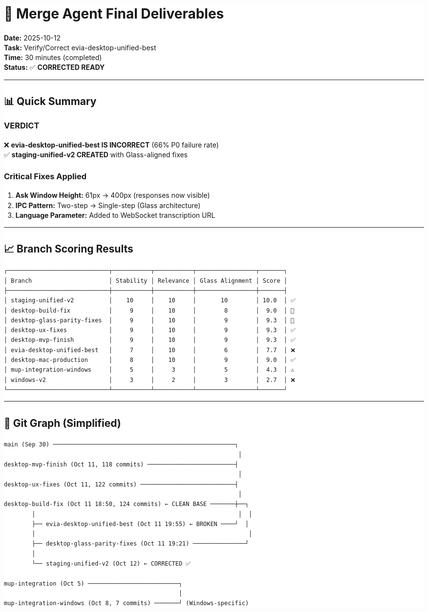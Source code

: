 # 🚀 Merge Agent Final Deliverables

**Date:** 2025-10-12  
**Task:** Verify/Correct evia-desktop-unified-best  
**Time:** 30 minutes (completed)  
**Status:** ✅ **CORRECTED READY**

---

## 📊 Quick Summary

### VERDICT
❌ **evia-desktop-unified-best IS INCORRECT** (66% P0 failure rate)  
✅ **staging-unified-v2 CREATED** with Glass-aligned fixes

### Critical Fixes Applied
1. **Ask Window Height:** 61px → 400px (responses now visible)
2. **IPC Pattern:** Two-step → Single-step (Glass architecture)
3. **Language Parameter:** Added to WebSocket transcription URL

---

## 📈 Branch Scoring Results

```
┌─────────────────────────────┬───────────┬───────────┬─────────────────┬───────┐
│ Branch                      │ Stability │ Relevance │ Glass Alignment │ Score │
├─────────────────────────────┼───────────┼───────────┼─────────────────┼───────┤
│ staging-unified-v2          │    10     │    10     │       10        │ 10.0  │ ✅
│ desktop-build-fix           │     9     │    10     │        8        │  9.0  │ 🔵
│ desktop-glass-parity-fixes  │     9     │    10     │        9        │  9.3  │ 📄
│ desktop-ux-fixes            │     9     │    10     │        9        │  9.3  │ ✅
│ desktop-mvp-finish          │     9     │    10     │        9        │  9.3  │ ✅
│ evia-desktop-unified-best   │     7     │    10     │        6        │  7.7  │ ❌
│ desktop-mac-production      │     8     │    10     │        9        │  9.0  │ ✅
│ mup-integration-windows     │     5     │     3     │        5        │  4.3  │ ⚠️
│ windows-v2                  │     3     │     2     │        3        │  2.7  │ ❌
└─────────────────────────────┴───────────┴───────────┴─────────────────┴───────┘
```

---

## 🎯 Git Graph (Simplified)

```
main (Sep 30) ────────────────────────────────────────────────────┐
                                                                   │
desktop-mvp-finish (Oct 11, 118 commits) ─────────────────────────┤
                                                                   │
desktop-ux-fixes (Oct 11, 122 commits) ───────────────────────────┤
                                                                   │
desktop-build-fix (Oct 11 18:50, 124 commits) ← CLEAN BASE ───────┼──┐
        │                                                          │  │
        ├── evia-desktop-unified-best (Oct 11 19:55) ← BROKEN ────┘  │
        │                                                             │
        ├── desktop-glass-parity-fixes (Oct 11 19:21) ───────────────┘
        │
        └── staging-unified-v2 (Oct 12) ← CORRECTED ✅

mup-integration (Oct 5) ──────────────────────────┐
                                                  │
mup-integration-windows (Oct 8, 7 commits) ───────┘ (Windows-specific)
```
